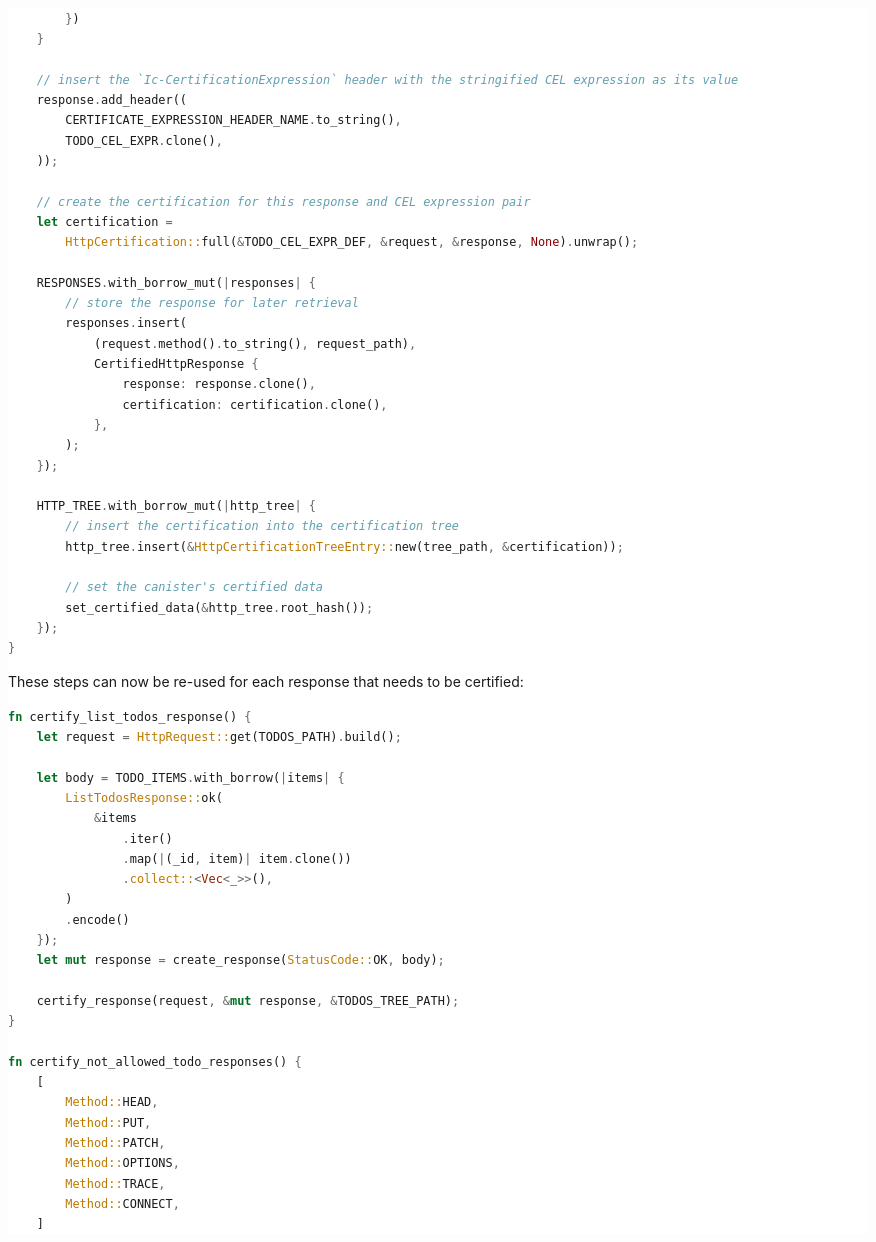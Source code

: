 ```rust
        })
    }

    // insert the `Ic-CertificationExpression` header with the stringified CEL expression as its value
    response.add_header((
        CERTIFICATE_EXPRESSION_HEADER_NAME.to_string(),
        TODO_CEL_EXPR.clone(),
    ));

    // create the certification for this response and CEL expression pair
    let certification =
        HttpCertification::full(&TODO_CEL_EXPR_DEF, &request, &response, None).unwrap();

    RESPONSES.with_borrow_mut(|responses| {
        // store the response for later retrieval
        responses.insert(
            (request.method().to_string(), request_path),
            CertifiedHttpResponse {
                response: response.clone(),
                certification: certification.clone(),
            },
        );
    });

    HTTP_TREE.with_borrow_mut(|http_tree| {
        // insert the certification into the certification tree
        http_tree.insert(&HttpCertificationTreeEntry::new(tree_path, &certification));

        // set the canister's certified data
        set_certified_data(&http_tree.root_hash());
    });
}
```

These steps can now be re-used for each response that needs to be certified:

```rust
fn certify_list_todos_response() {
    let request = HttpRequest::get(TODOS_PATH).build();

    let body = TODO_ITEMS.with_borrow(|items| {
        ListTodosResponse::ok(
            &items
                .iter()
                .map(|(_id, item)| item.clone())
                .collect::<Vec<_>>(),
        )
        .encode()
    });
    let mut response = create_response(StatusCode::OK, body);

    certify_response(request, &mut response, &TODOS_TREE_PATH);
}

fn certify_not_allowed_todo_responses() {
    [
        Method::HEAD,
        Method::PUT,
        Method::PATCH,
        Method::OPTIONS,
        Method::TRACE,
        Method::CONNECT,
    ]
```